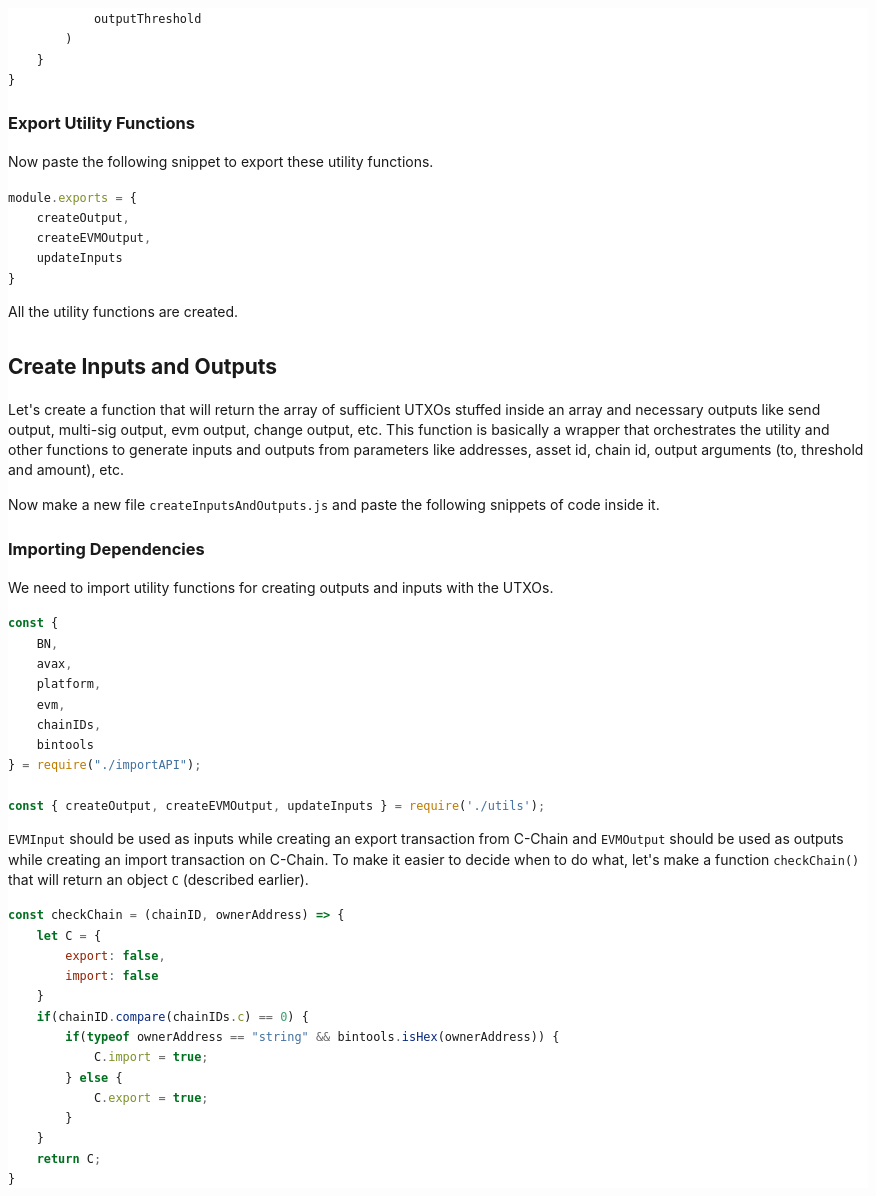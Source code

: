 ```javascript
            outputThreshold
        )
    }
}
```

### Export Utility Functions

Now paste the following snippet to export these utility functions.

```javascript
module.exports = {
    createOutput,
    createEVMOutput,
    updateInputs
}
```

All the utility functions are created.

## Create Inputs and Outputs

Let's create a function that will return the array of sufficient UTXOs stuffed inside an array and necessary outputs like send output, multi-sig output, evm output, change output, etc. This function is basically a wrapper that orchestrates the utility and other functions to generate inputs and outputs from parameters like addresses, asset id, chain id, output arguments (to, threshold and amount), etc.

Now make a new file `createInputsAndOutputs.js` and paste the following snippets of code inside it.

### Importing Dependencies

We need to import utility functions for creating outputs and inputs with the UTXOs.

```javascript
const { 
    BN,
    avax,
    platform,
    evm,
    chainIDs,
    bintools
} = require("./importAPI");

const { createOutput, createEVMOutput, updateInputs } = require('./utils');
```

`EVMInput` should be used as inputs while creating an export transaction from C-Chain and `EVMOutput` should be used as outputs while creating an import transaction on C-Chain. To make it easier to decide when to do what, let's make a function `checkChain()` that will return an object `C` (described earlier).

```javascript
const checkChain = (chainID, ownerAddress) => {
    let C = {
        export: false,
        import: false
    }
    if(chainID.compare(chainIDs.c) == 0) {
        if(typeof ownerAddress == "string" && bintools.isHex(ownerAddress)) {
            C.import = true;
        } else {
            C.export = true;
        }
    }
    return C;
}
```